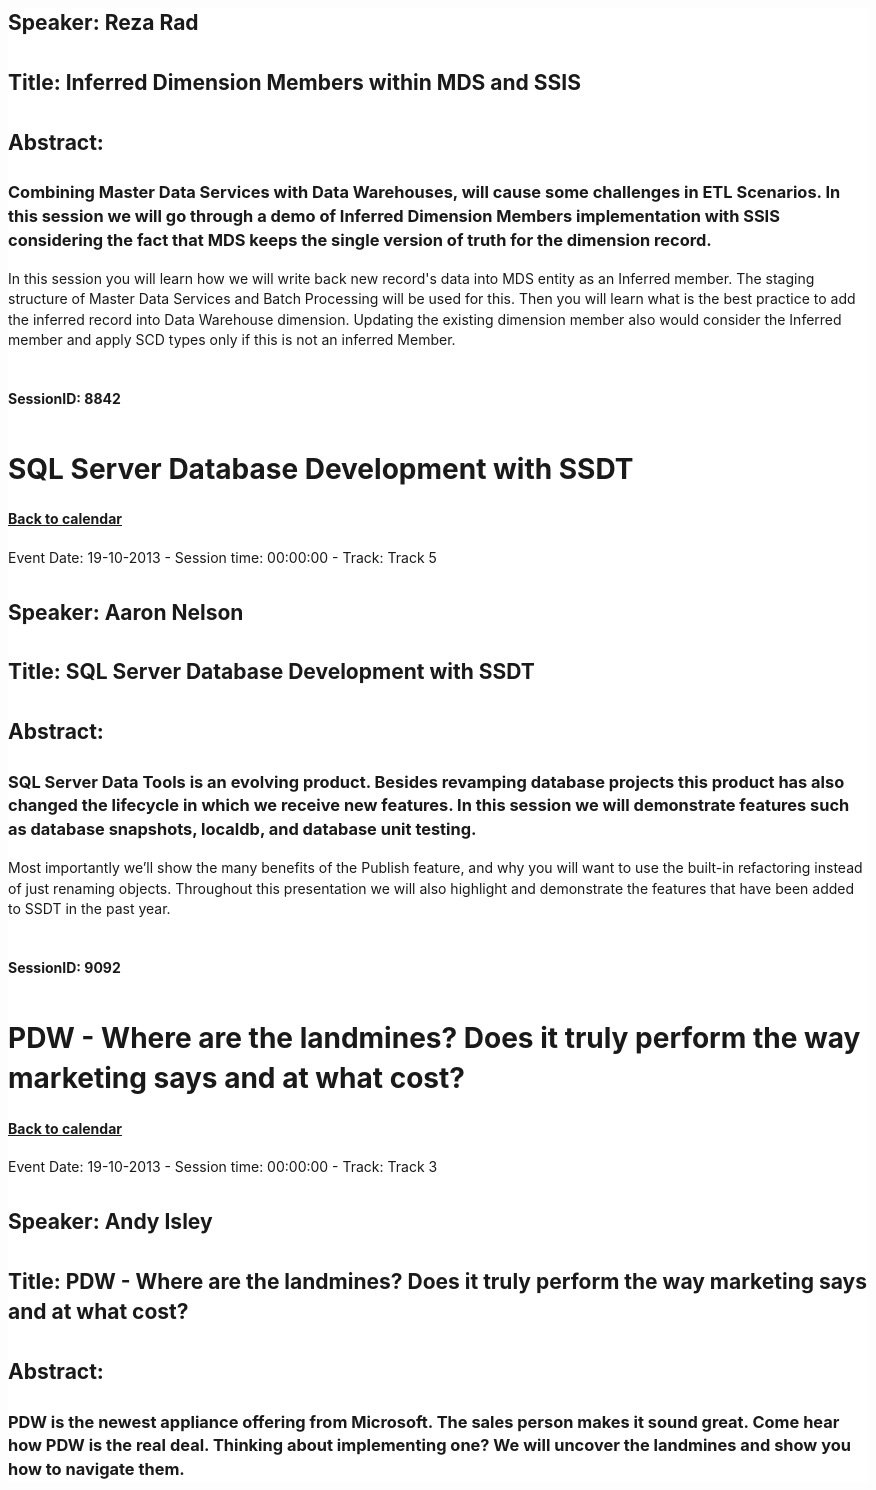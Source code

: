 ## Speaker: Reza Rad
## Title: Inferred Dimension Members within MDS and SSIS 
## Abstract:
### Combining Master Data Services with Data Warehouses, will cause some challenges in ETL Scenarios. In this session we will go through a demo of Inferred Dimension Members implementation with SSIS considering the fact that MDS keeps the single version of truth for the dimension record.
In this session you will learn how we will write back new record's data into MDS entity as an Inferred member. The staging structure of Master Data Services and Batch Processing will be used for this. Then you will learn what is the best practice to add the inferred record into Data Warehouse dimension. Updating the existing dimension member also would consider the Inferred member and apply SCD types only if this is not an inferred Member.
#  
#### SessionID: 8842
# SQL Server Database Development with SSDT 
#### [Back to calendar](#SQLSaturday-#237---Charlotte-BI-Edition-2013)
Event Date: 19-10-2013 - Session time: 00:00:00 - Track: Track 5
## Speaker: Aaron Nelson
## Title: SQL Server Database Development with SSDT 
## Abstract:
### SQL Server Data Tools is an evolving product.  Besides revamping database projects this product has also changed the lifecycle in which we receive new features.  In this session we will demonstrate features such as database snapshots, localdb, and database unit testing.

Most importantly we’ll show the many benefits of the Publish feature, and why you will want to use the built-in refactoring instead of just renaming objects.  Throughout this presentation we will also highlight and demonstrate the features that have been added to SSDT in the past year.

#  
#### SessionID: 9092
# PDW - Where are the landmines?  Does it truly perform the way marketing says and at what cost?
#### [Back to calendar](#SQLSaturday-#237---Charlotte-BI-Edition-2013)
Event Date: 19-10-2013 - Session time: 00:00:00 - Track: Track 3
## Speaker: Andy Isley
## Title: PDW - Where are the landmines?  Does it truly perform the way marketing says and at what cost?
## Abstract:
### PDW is the newest appliance offering from Microsoft.  The sales person makes it sound great.  Come hear how PDW is the real deal.  Thinking about implementing one?  We will uncover the landmines and show you how to navigate them.
